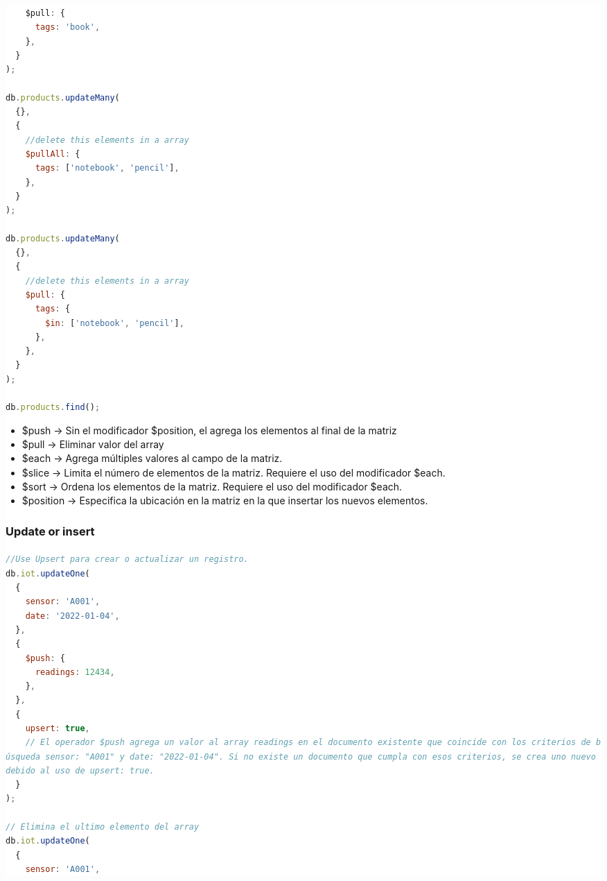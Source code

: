```javascript
    $pull: {
      tags: 'book',
    },
  }
);

db.products.updateMany(
  {},
  {
    //delete this elements in a array
    $pullAll: {
      tags: ['notebook', 'pencil'],
    },
  }
);

db.products.updateMany(
  {},
  {
    //delete this elements in a array
    $pull: {
      tags: {
        $in: ['notebook', 'pencil'],
      },
    },
  }
);

db.products.find();
```

- $push -> Sin el modificador $position, el agrega los elementos al final de la matriz
- $pull -> Eliminar valor del array
- $each -> Agrega múltiples valores al campo de la matriz.
- $slice -> Limita el número de elementos de la matriz. Requiere el uso del modificador $each.
- $sort -> Ordena los elementos de la matriz. Requiere el uso del modificador $each.
- $position -> Especifica la ubicación en la matriz en la que insertar los nuevos elementos.

### Update or insert

```javascript
//Use Upsert para crear o actualizar un registro.
db.iot.updateOne(
  {
    sensor: 'A001',
    date: '2022-01-04',
  },
  {
    $push: {
      readings: 12434,
    },
  },
  {
    upsert: true,
    // El operador $push agrega un valor al array readings en el documento existente que coincide con los criterios de búsqueda sensor: "A001" y date: "2022-01-04". Si no existe un documento que cumpla con esos criterios, se crea uno nuevo debido al uso de upsert: true.
  }
);

// Elimina el ultimo elemento del array
db.iot.updateOne(
  {
    sensor: 'A001',
```